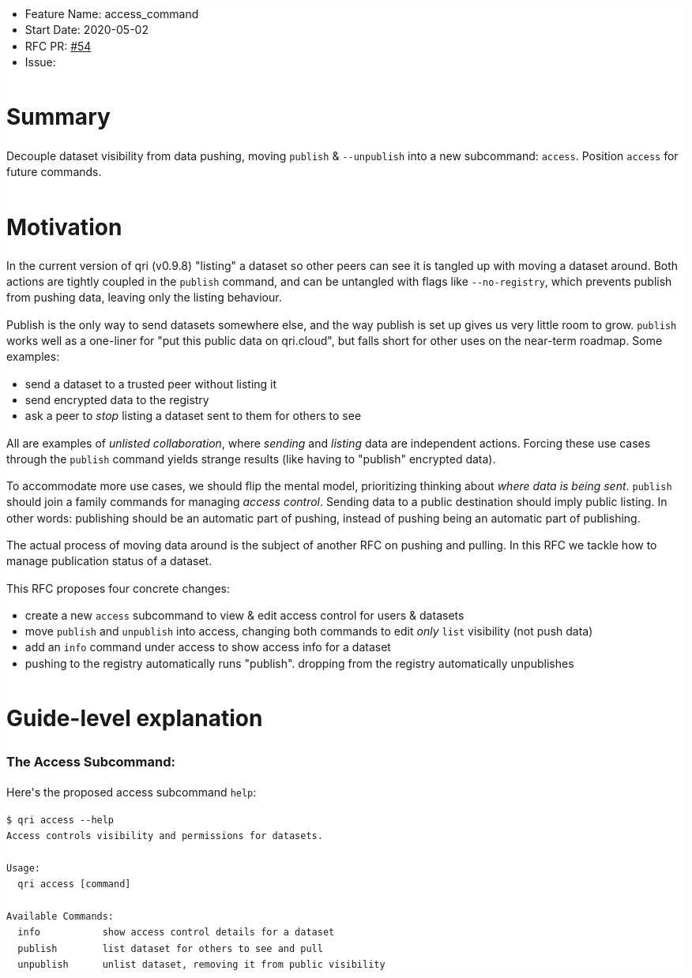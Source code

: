 - Feature Name: access_command
- Start Date: 2020-05-02
- RFC PR: [#54](https://github.com/qri-io/rfcs/pulls/54)
- Issue: 

# Summary
[summary]: #summary

Decouple dataset visibility from data pushing, moving `publish` & `--unpublish` into a new subcommand: `access`. Position `access` for future commands.

# Motivation
[motivation]: #motivation

In the current version of qri (v0.9.8) "listing" a dataset so other peers can see it is tangled up with moving a dataset around. Both actions are tightly coupled in the `publish` command, and can be untangled with flags like `--no-registry`, which prevents publish from pushing data, leaving only the listing behaviour.

Publish is the only way to send datasets somewhere else, and the way publish is set up gives us very little room to grow. `publish` works well as a one-liner for "put this public data on qri.cloud", but falls short for other uses on the near-term roadmap. Some examples:

* send a dataset to a trusted peer without listing it
* send encrypted data to the registry
* ask a peer to _stop_ listing a dataset sent to them for others to see

All are examples of _unlisted collaboration_, where _sending_ and _listing_ data are independent actions. Forcing these use cases through the `publish` command yields strange results (like having to "publish" encrypted data).

To accommodate more use cases, we should flip the mental model, prioritizing thinking about _where data is being sent_. `publish` should join a family commands for managing _access control_. Sending data to a public destination should imply public listing. In other words: publishing should be an automatic part of pushing, instead of pushing being an automatic part of publishing.

The actual process of moving data around is the subject of another RFC on pushing and pulling. In this RFC we tackle how to manage publication status of a dataset.

This RFC proposes four concrete changes:
* create a new `access` subcommand to view & edit access control for users & datasets
* move `publish` and `unpublish` into access, changing both commands to edit _only_ `list` visibility (not push data)
* add an `info` command under access to show access info for a dataset
* pushing to the registry automatically runs "publish". dropping from the registry automatically unpublishes

# Guide-level explanation
[guide-level-explanation]: #guide-level-explanation


### The Access Subcommand:
Here's the proposed access subcommand `help`:

```
$ qri access --help
Access controls visibility and permissions for datasets.

Usage:
  qri access [command]

Available Commands:
  info           show access control details for a dataset
  publish        list dataset for others to see and pull
  unpublish      unlist dataset, removing it from public visibility
```


[reference-level-explanation]: #reference-level-explanation
[drawbacks]: #drawbacks
[rationale-and-alternatives]: #rationale-and-alternatives
[prior-art]: #prior-art
[unresolved-questions]: #unresolved-questions